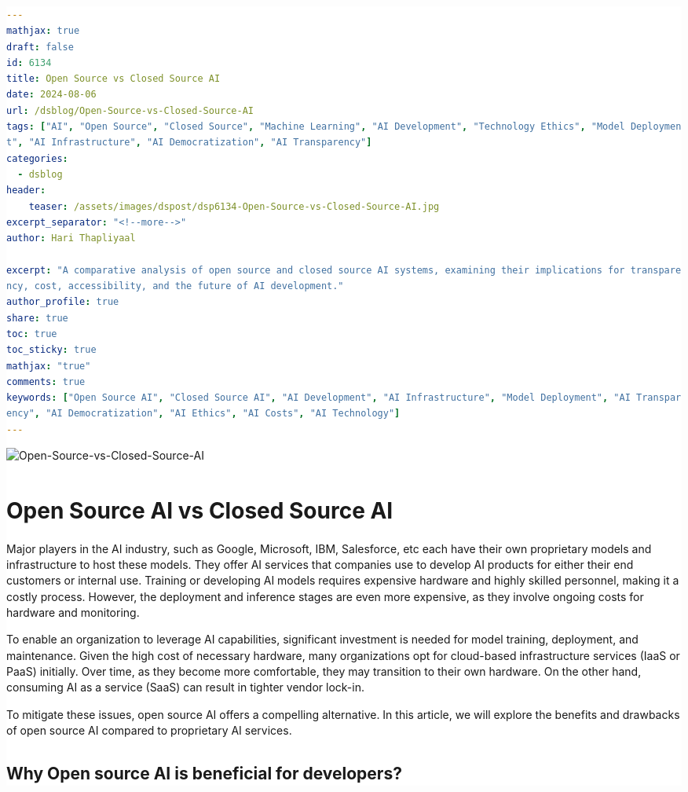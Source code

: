 ```yaml
---
mathjax: true
draft: false
id: 6134
title: Open Source vs Closed Source AI
date: 2024-08-06
url: /dsblog/Open-Source-vs-Closed-Source-AI
tags: ["AI", "Open Source", "Closed Source", "Machine Learning", "AI Development", "Technology Ethics", "Model Deployment", "AI Infrastructure", "AI Democratization", "AI Transparency"]
categories:
  - dsblog
header:
    teaser: /assets/images/dspost/dsp6134-Open-Source-vs-Closed-Source-AI.jpg
excerpt_separator: "<!--more-->"   
author: Hari Thapliyaal   
 
excerpt: "A comparative analysis of open source and closed source AI systems, examining their implications for transparency, cost, accessibility, and the future of AI development."   
author_profile: true   
share: true   
toc: true   
toc_sticky: true 
mathjax: "true"
comments: true
keywords: ["Open Source AI", "Closed Source AI", "AI Development", "AI Infrastructure", "Model Deployment", "AI Transparency", "AI Democratization", "AI Ethics", "AI Costs", "AI Technology"]
---
```


![Open-Source-vs-Closed-Source-AI](/assets/images/dspost/dsp6134-Open-Source-vs-Closed-Source-AI.jpg)

# Open Source AI vs Closed Source AI 

Major players in the AI industry, such as Google, Microsoft, IBM, Salesforce, etc each have their own proprietary models and infrastructure to host these models. They offer AI services that companies use to develop AI products for either their end customers or internal use. Training or developing AI models requires expensive hardware and highly skilled personnel, making it a costly process. However, the deployment and inference stages are even more expensive, as they involve ongoing costs for hardware and monitoring.

To enable an organization to leverage AI capabilities, significant investment is needed for model training, deployment, and maintenance. Given the high cost of necessary hardware, many organizations opt for cloud-based infrastructure services (IaaS or PaaS) initially. Over time, as they become more comfortable, they may transition to their own hardware. On the other hand, consuming AI as a service (SaaS) can result in tighter vendor lock-in.

To mitigate these issues, open source AI offers a compelling alternative. In this article, we will explore the benefits and drawbacks of open source AI compared to proprietary AI services.


## Why Open source AI is beneficial for developers?
